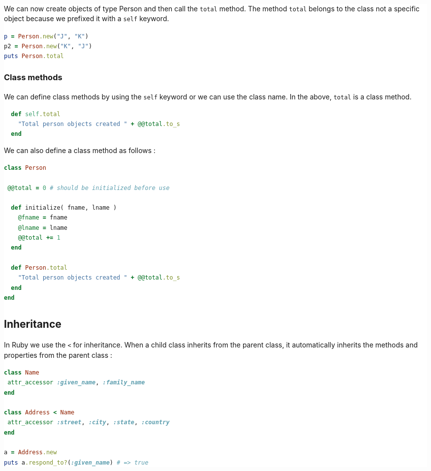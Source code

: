 We can now create objects of type Person and then call the `total` method. The method `total` belongs to the class not a specific object because we prefixed it with a `self` keyword.

```ruby
p = Person.new("J", "K")
p2 = Person.new("K", "J")
puts Person.total
```

### Class methods

We can define class methods by using the `self` keyword or we can use the class name. In the above, `total` is a class method.

```ruby
  def self.total
    "Total person objects created " + @@total.to_s
  end
```

We can also define a class method as follows :

```ruby
class Person

 @@total = 0 # should be initialized before use

  def initialize( fname, lname )
    @fname = fname
    @lname = lname
    @@total += 1
  end

  def Person.total
    "Total person objects created " + @@total.to_s
  end
end
```

## Inheritance

In Ruby we use the `<` for inheritance. When a child class inherits from the parent class, it automatically inherits the methods and properties from the parent class :

```ruby
class Name
 attr_accessor :given_name, :family_name
end

class Address < Name
 attr_accessor :street, :city, :state, :country
end

a = Address.new
puts a.respond_to?(:given_name) # => true
```
